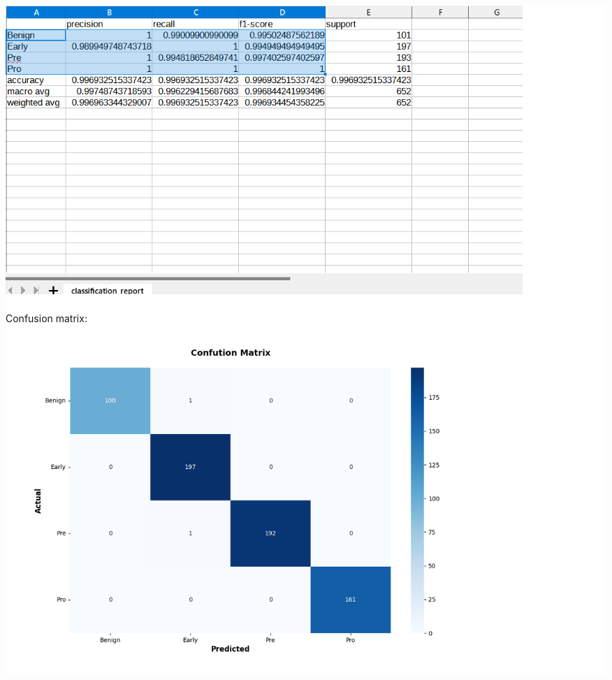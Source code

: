 <img src="./asset/ALL_classification_report_at_epoch_40_0102.png" width="740" height="auto"><br>
<br>
Confusion matrix:<br>
<img src="./evaluation/confusion_matrix.png" width="740" height="auto"><br>

